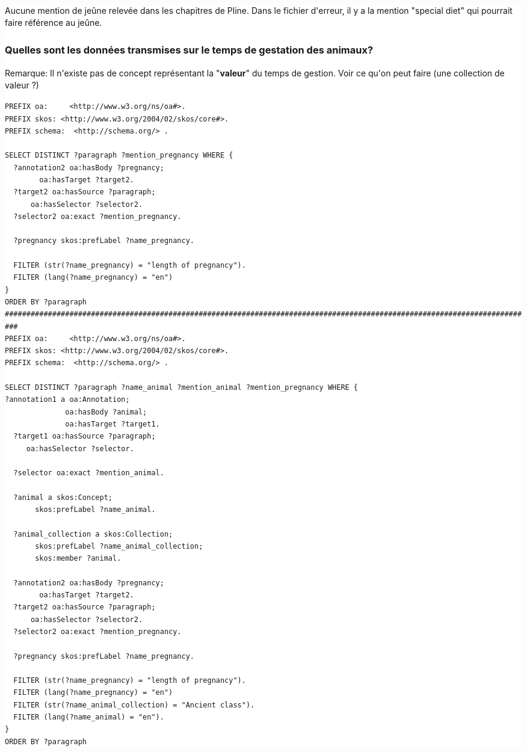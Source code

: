 Aucune mention de jeûne relevée dans les chapitres de Pline. Dans le fichier d'erreur, il y a la mention "special diet" qui pourrait faire référence au jeûne.

### Quelles sont les données transmises sur le temps de gestation des animaux?

Remarque: Il n'existe pas de concept représentant la "**valeur**" du temps de gestion. Voir ce qu'on peut faire (une collection de valeur ?)

```sparql
PREFIX oa:     <http://www.w3.org/ns/oa#>.
PREFIX skos: <http://www.w3.org/2004/02/skos/core#>.
PREFIX schema:  <http://schema.org/> .

SELECT DISTINCT ?paragraph ?mention_pregnancy WHERE {
  ?annotation2 oa:hasBody ?pregnancy;
        oa:hasTarget ?target2.
  ?target2 oa:hasSource ?paragraph;
      oa:hasSelector ?selector2.
  ?selector2 oa:exact ?mention_pregnancy.

  ?pregnancy skos:prefLabel ?name_pregnancy.

  FILTER (str(?name_pregnancy) = "length of pregnancy").
  FILTER (lang(?name_pregnancy) = "en")
}
ORDER BY ?paragraph
###########################################################################################################################
PREFIX oa:     <http://www.w3.org/ns/oa#>.
PREFIX skos: <http://www.w3.org/2004/02/skos/core#>.
PREFIX schema:  <http://schema.org/> .

SELECT DISTINCT ?paragraph ?name_animal ?mention_animal ?mention_pregnancy WHERE {
?annotation1 a oa:Annotation;
              oa:hasBody ?animal;
              oa:hasTarget ?target1.
  ?target1 oa:hasSource ?paragraph;
     oa:hasSelector ?selector.
    
  ?selector oa:exact ?mention_animal.

  ?animal a skos:Concept;
       skos:prefLabel ?name_animal.
    
  ?animal_collection a skos:Collection;
       skos:prefLabel ?name_animal_collection;
       skos:member ?animal.

  ?annotation2 oa:hasBody ?pregnancy;
        oa:hasTarget ?target2.
  ?target2 oa:hasSource ?paragraph;
      oa:hasSelector ?selector2.
  ?selector2 oa:exact ?mention_pregnancy.

  ?pregnancy skos:prefLabel ?name_pregnancy.

  FILTER (str(?name_pregnancy) = "length of pregnancy").
  FILTER (lang(?name_pregnancy) = "en")
  FILTER (str(?name_animal_collection) = "Ancient class").
  FILTER (lang(?name_animal) = "en").
}
ORDER BY ?paragraph
```
